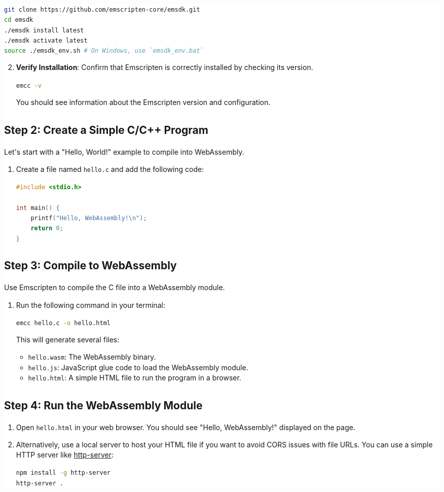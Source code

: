    ```bash
   git clone https://github.com/emscripten-core/emsdk.git
   cd emsdk
   ./emsdk install latest
   ./emsdk activate latest
   source ./emsdk_env.sh # On Windows, use `emsdk_env.bat`
   ```

2. **Verify Installation**: Confirm that Emscripten is correctly installed by checking its version.

   ```bash
   emcc -v
   ```

   You should see information about the Emscripten version and configuration.

## Step 2: Create a Simple C/C++ Program

Let's start with a "Hello, World!" example to compile into WebAssembly.

1. Create a file named `hello.c` and add the following code:

   ```c
   #include <stdio.h>

   int main() {
       printf("Hello, WebAssembly!\n");
       return 0;
   }
   ```

## Step 3: Compile to WebAssembly

Use Emscripten to compile the C file into a WebAssembly module.

1. Run the following command in your terminal:

   ```bash
   emcc hello.c -o hello.html
   ```

   This will generate several files:

   - `hello.wasm`: The WebAssembly binary.
   - `hello.js`: JavaScript glue code to load the WebAssembly module.
   - `hello.html`: A simple HTML file to run the program in a browser.

## Step 4: Run the WebAssembly Module

1. Open `hello.html` in your web browser. You should see "Hello, WebAssembly!" displayed on the page.

2. Alternatively, use a local server to host your HTML file if you want to avoid CORS issues with file URLs. You can use a simple HTTP server like [http-server](https://www.npmjs.com/package/http-server):

   ```bash
   npm install -g http-server
   http-server .
   ```
